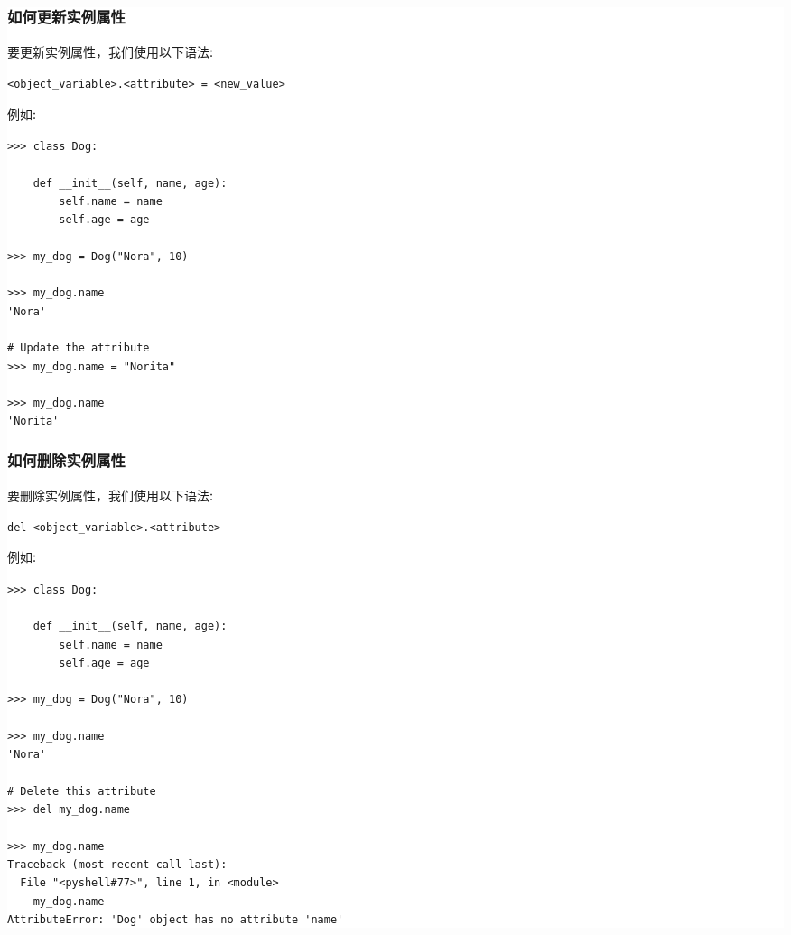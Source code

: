 ### 如何更新实例属性

要更新实例属性，我们使用以下语法:

```
<object_variable>.<attribute> = <new_value>
```

例如:

```
>>> class Dog:

    def __init__(self, name, age):
        self.name = name
        self.age = age

>>> my_dog = Dog("Nora", 10)

>>> my_dog.name
'Nora'

# Update the attribute
>>> my_dog.name = "Norita"

>>> my_dog.name
'Norita'
```

### 如何删除实例属性

要删除实例属性，我们使用以下语法:

```
del <object_variable>.<attribute>
```

例如:

```
>>> class Dog:

    def __init__(self, name, age):
        self.name = name
        self.age = age

>>> my_dog = Dog("Nora", 10)

>>> my_dog.name
'Nora'

# Delete this attribute
>>> del my_dog.name

>>> my_dog.name
Traceback (most recent call last):
  File "<pyshell#77>", line 1, in <module>
    my_dog.name
AttributeError: 'Dog' object has no attribute 'name'
```
